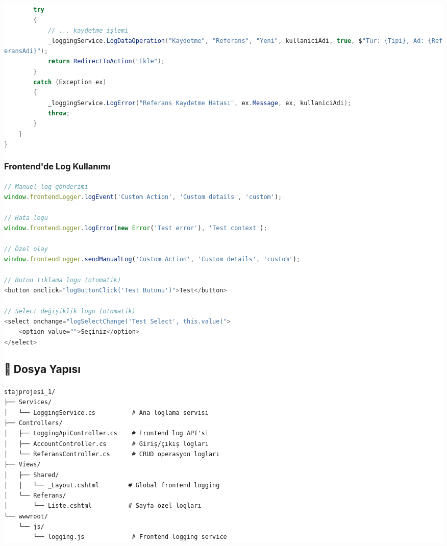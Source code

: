 ```csharp
        try
        {
            // ... kaydetme işlemi
            _loggingService.LogDataOperation("Kaydetme", "Referans", "Yeni", kullaniciAdi, true, $"Tür: {Tipi}, Ad: {ReferansAdi}");
            return RedirectToAction("Ekle");
        }
        catch (Exception ex)
        {
            _loggingService.LogError("Referans Kaydetme Hatası", ex.Message, ex, kullaniciAdi);
            throw;
        }
    }
}
```

### Frontend'de Log Kullanımı
```javascript
// Manuel log gönderimi
window.frontendLogger.logEvent('Custom Action', 'Custom details', 'custom');

// Hata logu
window.frontendLogger.logError(new Error('Test error'), 'Test context');

// Özel olay
window.frontendLogger.sendManualLog('Custom Action', 'Custom details', 'custom');

// Buton tıklama logu (otomatik)
<button onclick="logButtonClick('Test Butonu')">Test</button>

// Select değişiklik logu (otomatik)
<select onchange="logSelectChange('Test Select', this.value)">
    <option value="">Seçiniz</option>
</select>
```

## 📁 Dosya Yapısı

```
stajprojesi_1/
├── Services/
│   └── LoggingService.cs          # Ana loglama servisi
├── Controllers/
│   ├── LoggingApiController.cs    # Frontend log API'si
│   ├── AccountController.cs       # Giriş/çıkış logları
│   └── ReferansController.cs      # CRUD operasyon logları
├── Views/
│   ├── Shared/
│   │   └── _Layout.cshtml        # Global frontend logging
│   └── Referans/
│       └── Liste.cshtml          # Sayfa özel logları
└── wwwroot/
    └── js/
        └── logging.js             # Frontend logging service
```
